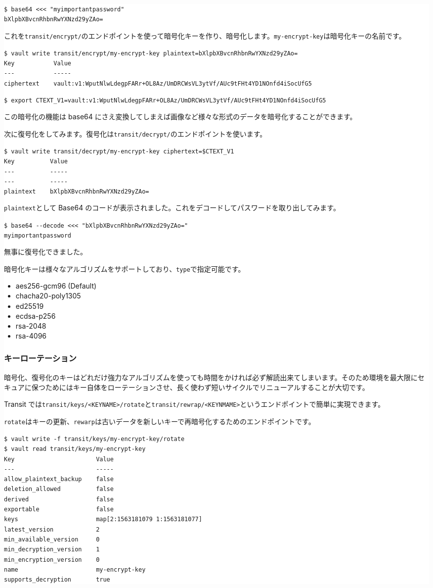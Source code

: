 ```console
$ base64 <<< "myimportantpassword"
bXlpbXBvcnRhbnRwYXNzd29yZAo=
```

これを`transit/encrypt/`のエンドポイントを使って暗号化キーを作り、暗号化します。`my-encrypt-key`は暗号化キーの名前です。

```console
$ vault write transit/encrypt/my-encrypt-key plaintext=bXlpbXBvcnRhbnRwYXNzd29yZAo=
Key           Value
---           -----
ciphertext    vault:v1:WputNlwLdegpFARr+OL8Az/UmDRCWsVL3ytVf/AUc9tFHt4YD1NOnfd4iSocUfG5
```

```shell
$ export CTEXT_V1=vault:v1:WputNlwLdegpFARr+OL8Az/UmDRCWsVL3ytVf/AUc9tFHt4YD1NOnfd4iSocUfG5
```
この暗号化の機能は base64 にさえ変換してしまえば画像など様々な形式のデータを暗号化することができます。

次に復号化をしてみます。復号化は`transit/decrypt/`のエンドポイントを使います。

```console
$ vault write transit/decrypt/my-encrypt-key ciphertext=$CTEXT_V1
Key          Value
---          -----
---          -----
plaintext    bXlpbXBvcnRhbnRwYXNzd29yZAo=
```

`plaintext`として Base64 のコードが表示されました。これをデコードしてパスワードを取り出してみます。

```console
$ base64 --decode <<< "bXlpbXBvcnRhbnRwYXNzd29yZAo="
myimportantpassword
```

無事に復号化できました。

暗号化キーは様々なアルゴリズムをサポートしており、`type`で指定可能です。

* aes256-gcm96 (Default)
* chacha20-poly1305 
* ed25519 
* ecdsa-p256 
* rsa-2048 
* rsa-4096

### キーローテーション

暗号化、復号化のキーはどれだけ強力なアルゴリズムを使っても時間をかければ必ず解読出来てしまいます。そのため環境を最大限にセキュアに保つためにはキー自体をローテーションさせ、長く使わず短いサイクルでリニューアルすることが大切です。

Transit では`transit/keys/<KEYNAME>/rotate`と`transit/rewrap/<KEYNMAME>`というエンドポイントで簡単に実現できます。

`rotate`はキーの更新、`rewarp`は古いデータを新しいキーで再暗号化するためのエンドポイントです。

```console
$ vault write -f transit/keys/my-encrypt-key/rotate
$ vault read transit/keys/my-encrypt-key
Key                       Value
---                       -----
allow_plaintext_backup    false
deletion_allowed          false
derived                   false
exportable                false
keys                      map[2:1563181079 1:1563181077]
latest_version            2
min_available_version     0
min_decryption_version    1
min_encryption_version    0
name                      my-encrypt-key
supports_decryption       true
```